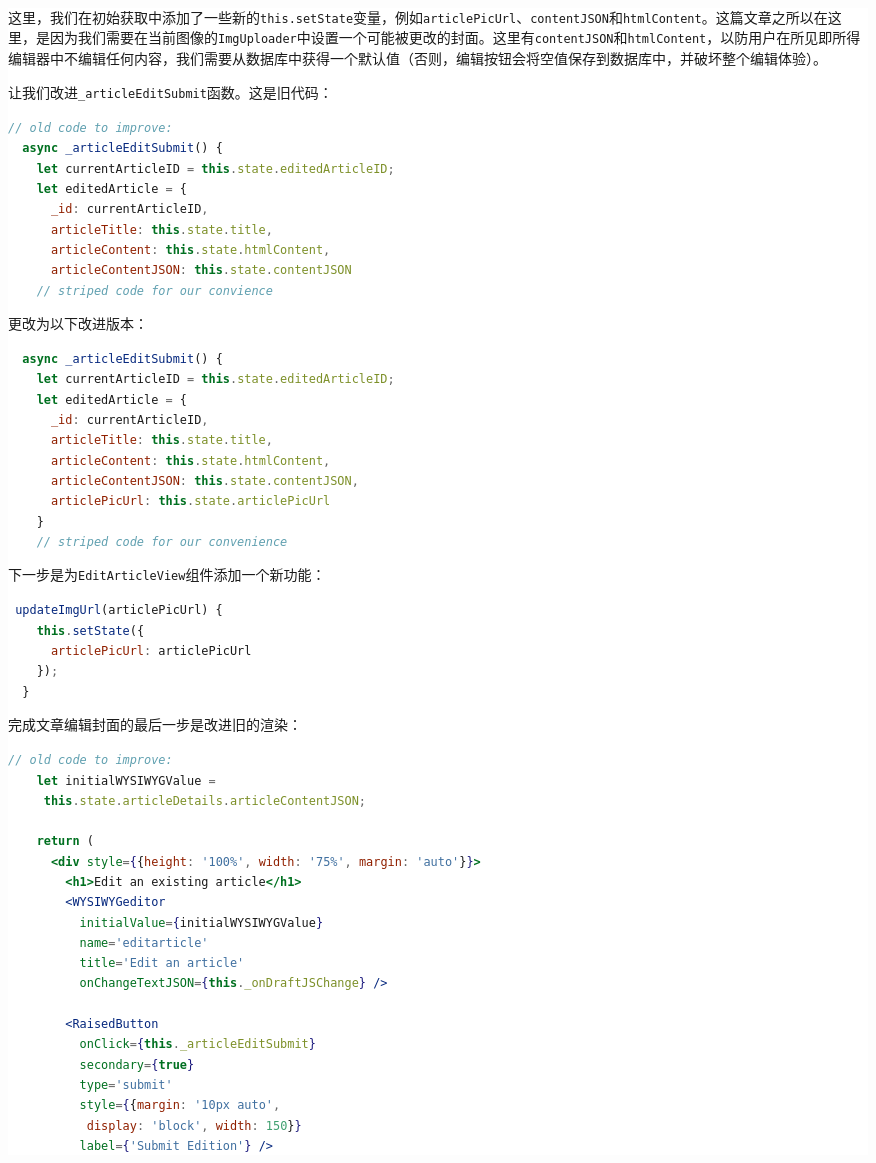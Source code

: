 这里，我们在初始获取中添加了一些新的`this.setState`变量，例如`articlePicUrl`、`contentJSON`和`htmlContent`。这篇文章之所以在这里，是因为我们需要在当前图像的`ImgUploader`中设置一个可能被更改的封面。这里有`contentJSON`和`htmlContent`，以防用户在所见即所得编辑器中不编辑任何内容，我们需要从数据库中获得一个默认值（否则，编辑按钮会将空值保存到数据库中，并破坏整个编辑体验）。

让我们改进`_articleEditSubmit`函数。这是旧代码：

```jsx
// old code to improve: 
  async _articleEditSubmit() { 
    let currentArticleID = this.state.editedArticleID; 
    let editedArticle = { 
      _id: currentArticleID, 
      articleTitle: this.state.title, 
      articleContent: this.state.htmlContent, 
      articleContentJSON: this.state.contentJSON 
    // striped code for our convience

```

更改为以下改进版本：

```jsx
  async _articleEditSubmit() { 
    let currentArticleID = this.state.editedArticleID; 
    let editedArticle = { 
      _id: currentArticleID, 
      articleTitle: this.state.title, 
      articleContent: this.state.htmlContent, 
      articleContentJSON: this.state.contentJSON, 
      articlePicUrl: this.state.articlePicUrl 
    } 
    // striped code for our convenience

```

下一步是为`EditArticleView`组件添加一个新功能：

```jsx
 updateImgUrl(articlePicUrl) { 
    this.setState({  
      articlePicUrl: articlePicUrl 
    }); 
  }

```

完成文章编辑封面的最后一步是改进旧的渲染：

```jsx
// old code to improve: 
    let initialWYSIWYGValue = 
     this.state.articleDetails.articleContentJSON; 

    return ( 
      <div style={{height: '100%', width: '75%', margin: 'auto'}}> 
        <h1>Edit an existing article</h1> 
        <WYSIWYGeditor 
          initialValue={initialWYSIWYGValue} 
          name='editarticle' 
          title='Edit an article' 
          onChangeTextJSON={this._onDraftJSChange} /> 

        <RaisedButton 
          onClick={this._articleEditSubmit} 
          secondary={true} 
          type='submit' 
          style={{margin: '10px auto', 
           display: 'block', width: 150}} 
          label={'Submit Edition'} /> 
```